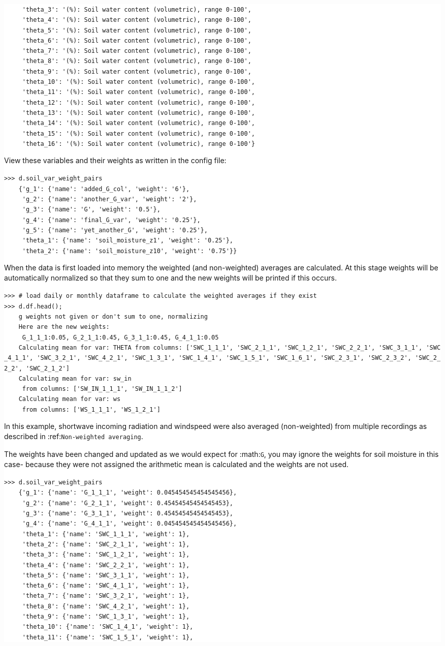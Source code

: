          'theta_3': '(%): Soil water content (volumetric), range 0-100',
         'theta_4': '(%): Soil water content (volumetric), range 0-100',
         'theta_5': '(%): Soil water content (volumetric), range 0-100',
         'theta_6': '(%): Soil water content (volumetric), range 0-100',
         'theta_7': '(%): Soil water content (volumetric), range 0-100',
         'theta_8': '(%): Soil water content (volumetric), range 0-100',
         'theta_9': '(%): Soil water content (volumetric), range 0-100',
         'theta_10': '(%): Soil water content (volumetric), range 0-100',
         'theta_11': '(%): Soil water content (volumetric), range 0-100',
         'theta_12': '(%): Soil water content (volumetric), range 0-100',
         'theta_13': '(%): Soil water content (volumetric), range 0-100',
         'theta_14': '(%): Soil water content (volumetric), range 0-100',
         'theta_15': '(%): Soil water content (volumetric), range 0-100',
         'theta_16': '(%): Soil water content (volumetric), range 0-100'}


View these variables and their weights as written in the config file:

    >>> d.soil_var_weight_pairs
        {'g_1': {'name': 'added_G_col', 'weight': '6'},
         'g_2': {'name': 'another_G_var', 'weight': '2'},
         'g_3': {'name': 'G', 'weight': '0.5'},
         'g_4': {'name': 'final_G_var', 'weight': '0.25'},
         'g_5': {'name': 'yet_another_G', 'weight': '0.25'},
         'theta_1': {'name': 'soil_moisture_z1', 'weight': '0.25'},
         'theta_2': {'name': 'soil_moisture_z10', 'weight': '0.75'}}

When the data is first loaded into memory the weighted (and non-weighted) averages are calculated. At this stage weights will be automatically normalized so that they sum to one and the new weights will be printed if this occurs.

    >>> # load daily or monthly dataframe to calculate the weighted averages if they exist
    >>> d.df.head();
        g weights not given or don't sum to one, normalizing
        Here are the new weights:
         G_1_1_1:0.05, G_2_1_1:0.45, G_3_1_1:0.45, G_4_1_1:0.05
        Calculating mean for var: THETA from columns: ['SWC_1_1_1', 'SWC_2_1_1', 'SWC_1_2_1', 'SWC_2_2_1', 'SWC_3_1_1', 'SWC_4_1_1', 'SWC_3_2_1', 'SWC_4_2_1', 'SWC_1_3_1', 'SWC_1_4_1', 'SWC_1_5_1', 'SWC_1_6_1', 'SWC_2_3_1', 'SWC_2_3_2', 'SWC_2_2_2', 'SWC_2_1_2']
        Calculating mean for var: sw_in
         from columns: ['SW_IN_1_1_1', 'SW_IN_1_1_2']
        Calculating mean for var: ws
         from columns: ['WS_1_1_1', 'WS_1_2_1']

In this example, shortwave incoming radiation and windspeed were also averaged (non-weighted) from multiple recordings as described in :ref:`Non-weighted averaging`.

The weights have been changed and updated as we would expect for :math:`G`, you may ignore the weights for soil moisture in this case- because they were not assigned the arithmetic mean is calculated and the weights are not used.

    >>> d.soil_var_weight_pairs
        {'g_1': {'name': 'G_1_1_1', 'weight': 0.045454545454545456},
         'g_2': {'name': 'G_2_1_1', 'weight': 0.45454545454545453},
         'g_3': {'name': 'G_3_1_1', 'weight': 0.45454545454545453},
         'g_4': {'name': 'G_4_1_1', 'weight': 0.045454545454545456},
         'theta_1': {'name': 'SWC_1_1_1', 'weight': 1},
         'theta_2': {'name': 'SWC_2_1_1', 'weight': 1},
         'theta_3': {'name': 'SWC_1_2_1', 'weight': 1},
         'theta_4': {'name': 'SWC_2_2_1', 'weight': 1},
         'theta_5': {'name': 'SWC_3_1_1', 'weight': 1},
         'theta_6': {'name': 'SWC_4_1_1', 'weight': 1},
         'theta_7': {'name': 'SWC_3_2_1', 'weight': 1},
         'theta_8': {'name': 'SWC_4_2_1', 'weight': 1},
         'theta_9': {'name': 'SWC_1_3_1', 'weight': 1},
         'theta_10': {'name': 'SWC_1_4_1', 'weight': 1},
         'theta_11': {'name': 'SWC_1_5_1', 'weight': 1},